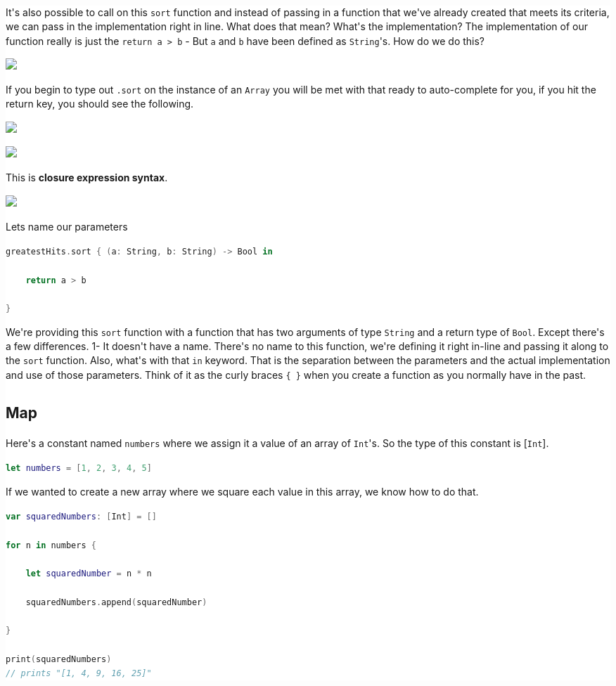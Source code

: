 It's also possible to call on this `sort` function and instead of passing in a function that we've already created that meets its criteria, we can pass in the implementation right in line. What does that mean? What's the implementation? The implementation of our function really is just the `return a > b` - But `a` and `b` have been defined as `String`'s. How do we do this?

![](http://i.imgur.com/UKr428M.png?1)

If you begin to type out `.sort` on the instance of an `Array` you will be met with that ready to auto-complete for you, if you hit the return key, you should see the following.

![](http://i.imgur.com/vDvcjyk.png?1)

![](https://media.giphy.com/media/l0NwHXQy3kUSfFF60/giphy.gif)

This is **closure expression syntax**. 

![](http://i.imgur.com/7ypWjuW.png?1)

Lets name our parameters 

```swift
greatestHits.sort { (a: String, b: String) -> Bool in

    return a > b
    
}
```

We're providing this `sort` function with a function that has two arguments of type `String` and a return type of `Bool`. Except there's a few differences. 1- It doesn't have a name. There's no name to this function, we're defining it right in-line and passing it along to the `sort` function. Also, what's with that `in` keyword. That is the separation between the parameters and the actual implementation  and use of those parameters. Think of it as the curly braces `{ }` when you create a function as you normally have in the past.


## Map

Here's a constant named `numbers` where we assign it a value of an array of `Int`'s. So the type of this constant is [`Int`].

```swift
let numbers = [1, 2, 3, 4, 5]
```

If we wanted to create a new array where we square  each value in this array, we know how to do that.

```swift
var squaredNumbers: [Int] = []

for n in numbers {
    
    let squaredNumber = n * n
    
    squaredNumbers.append(squaredNumber)
    
}

print(squaredNumbers)
// prints "[1, 4, 9, 16, 25]"
```
